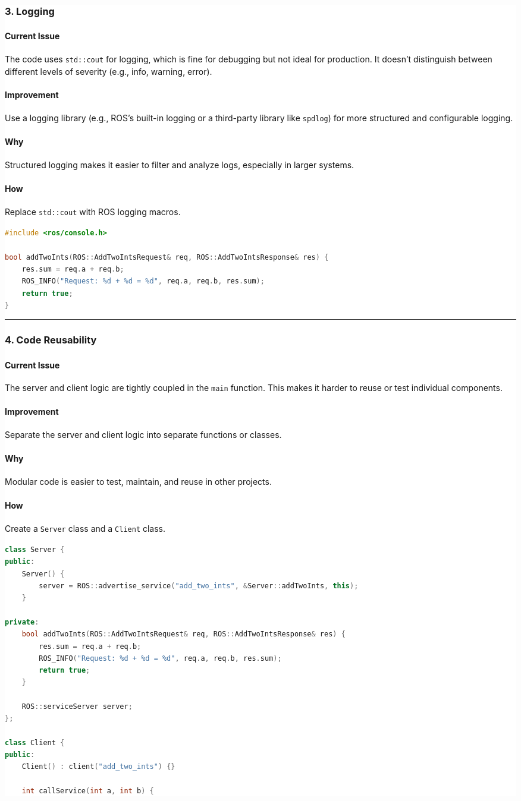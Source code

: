 
### **3. Logging**
#### **Current Issue**
The code uses `std::cout` for logging, which is fine for debugging but not ideal for production. It doesn’t distinguish between different levels of severity (e.g., info, warning, error).

#### **Improvement**
Use a logging library (e.g., ROS’s built-in logging or a third-party library like `spdlog`) for more structured and configurable logging.

#### **Why**
Structured logging makes it easier to filter and analyze logs, especially in larger systems.

#### **How**
Replace `std::cout` with ROS logging macros.

```cpp
#include <ros/console.h>

bool addTwoInts(ROS::AddTwoIntsRequest& req, ROS::AddTwoIntsResponse& res) {
    res.sum = req.a + req.b;
    ROS_INFO("Request: %d + %d = %d", req.a, req.b, res.sum);
    return true;
}
```

---

### **4. Code Reusability**
#### **Current Issue**
The server and client logic are tightly coupled in the `main` function. This makes it harder to reuse or test individual components.

#### **Improvement**
Separate the server and client logic into separate functions or classes.

#### **Why**
Modular code is easier to test, maintain, and reuse in other projects.

#### **How**
Create a `Server` class and a `Client` class.

```cpp
class Server {
public:
    Server() {
        server = ROS::advertise_service("add_two_ints", &Server::addTwoInts, this);
    }

private:
    bool addTwoInts(ROS::AddTwoIntsRequest& req, ROS::AddTwoIntsResponse& res) {
        res.sum = req.a + req.b;
        ROS_INFO("Request: %d + %d = %d", req.a, req.b, res.sum);
        return true;
    }

    ROS::serviceServer server;
};

class Client {
public:
    Client() : client("add_two_ints") {}

    int callService(int a, int b) {
```